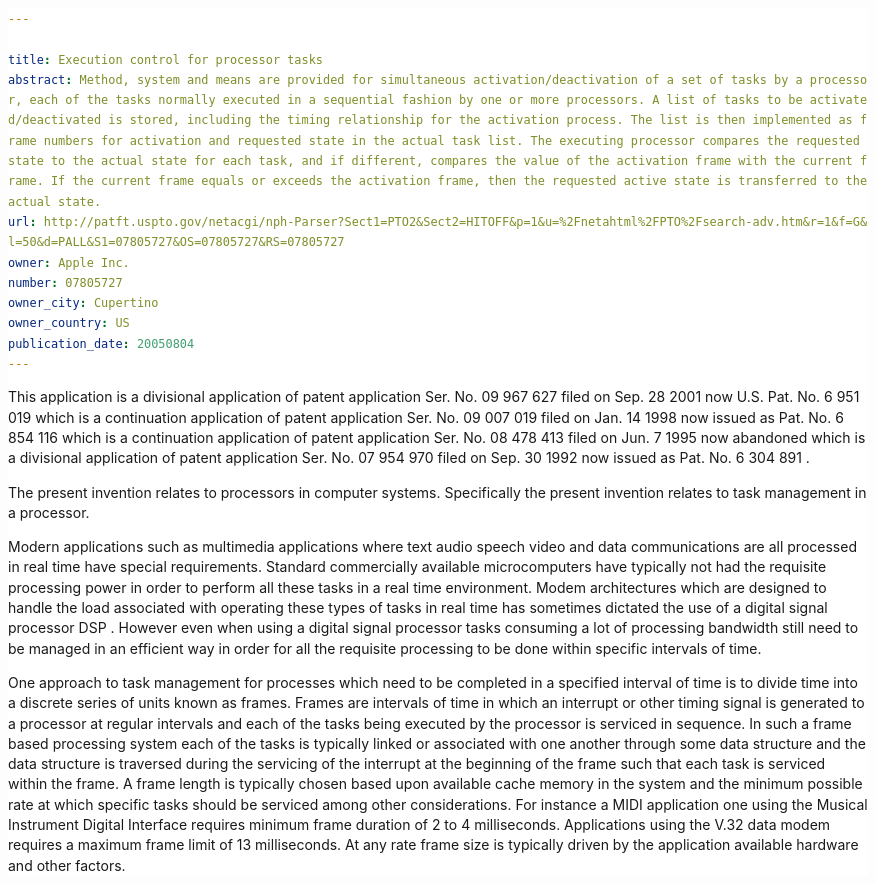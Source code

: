 ```yaml
---

title: Execution control for processor tasks
abstract: Method, system and means are provided for simultaneous activation/deactivation of a set of tasks by a processor, each of the tasks normally executed in a sequential fashion by one or more processors. A list of tasks to be activated/deactivated is stored, including the timing relationship for the activation process. The list is then implemented as frame numbers for activation and requested state in the actual task list. The executing processor compares the requested state to the actual state for each task, and if different, compares the value of the activation frame with the current frame. If the current frame equals or exceeds the activation frame, then the requested active state is transferred to the actual state.
url: http://patft.uspto.gov/netacgi/nph-Parser?Sect1=PTO2&Sect2=HITOFF&p=1&u=%2Fnetahtml%2FPTO%2Fsearch-adv.htm&r=1&f=G&l=50&d=PALL&S1=07805727&OS=07805727&RS=07805727
owner: Apple Inc.
number: 07805727
owner_city: Cupertino
owner_country: US
publication_date: 20050804
---
```

This application is a divisional application of patent application Ser. No. 09 967 627 filed on Sep. 28 2001 now U.S. Pat. No. 6 951 019 which is a continuation application of patent application Ser. No. 09 007 019 filed on Jan. 14 1998 now issued as Pat. No. 6 854 116 which is a continuation application of patent application Ser. No. 08 478 413 filed on Jun. 7 1995 now abandoned which is a divisional application of patent application Ser. No. 07 954 970 filed on Sep. 30 1992 now issued as Pat. No. 6 304 891 .

The present invention relates to processors in computer systems. Specifically the present invention relates to task management in a processor.

Modern applications such as multimedia applications where text audio speech video and data communications are all processed in real time have special requirements. Standard commercially available microcomputers have typically not had the requisite processing power in order to perform all these tasks in a real time environment. Modem architectures which are designed to handle the load associated with operating these types of tasks in real time has sometimes dictated the use of a digital signal processor DSP . However even when using a digital signal processor tasks consuming a lot of processing bandwidth still need to be managed in an efficient way in order for all the requisite processing to be done within specific intervals of time.

One approach to task management for processes which need to be completed in a specified interval of time is to divide time into a discrete series of units known as frames. Frames are intervals of time in which an interrupt or other timing signal is generated to a processor at regular intervals and each of the tasks being executed by the processor is serviced in sequence. In such a frame based processing system each of the tasks is typically linked or associated with one another through some data structure and the data structure is traversed during the servicing of the interrupt at the beginning of the frame such that each task is serviced within the frame. A frame length is typically chosen based upon available cache memory in the system and the minimum possible rate at which specific tasks should be serviced among other considerations. For instance a MIDI application one using the Musical Instrument Digital Interface requires minimum frame duration of 2 to 4 milliseconds. Applications using the V.32 data modem requires a maximum frame limit of 13 milliseconds. At any rate frame size is typically driven by the application available hardware and other factors.
